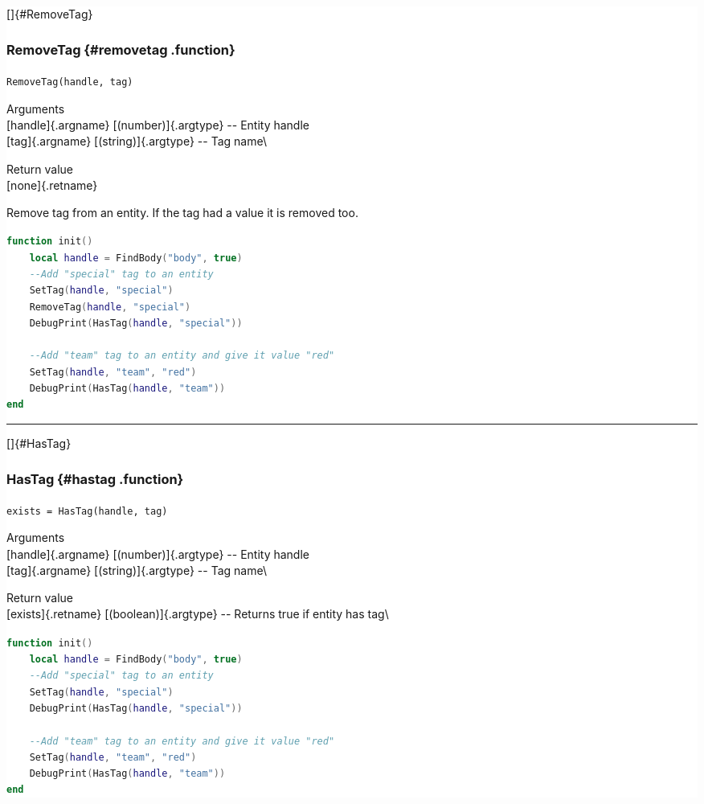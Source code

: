 []{#RemoveTag}

### RemoveTag {#removetag .function}

``` funcdef
RemoveTag(handle, tag)
```

Arguments\
[handle]{.argname} [(number)]{.argtype} -- Entity handle\
[tag]{.argname} [(string)]{.argtype} -- Tag name\

Return value\
[none]{.retname}

Remove tag from an entity. If the tag had a value it is removed too.

```lua
function init()
    local handle = FindBody("body", true)
    --Add "special" tag to an entity
    SetTag(handle, "special")
    RemoveTag(handle, "special")
    DebugPrint(HasTag(handle, "special"))

    --Add "team" tag to an entity and give it value "red"
    SetTag(handle, "team", "red")
    DebugPrint(HasTag(handle, "team"))
end
```

------------------------------------------------------------------------

[]{#HasTag}

### HasTag {#hastag .function}

``` funcdef
exists = HasTag(handle, tag)
```

Arguments\
[handle]{.argname} [(number)]{.argtype} -- Entity handle\
[tag]{.argname} [(string)]{.argtype} -- Tag name\

Return value\
[exists]{.retname} [(boolean)]{.argtype} -- Returns true if entity has
tag\

```lua
function init()
    local handle = FindBody("body", true)
    --Add "special" tag to an entity
    SetTag(handle, "special")
    DebugPrint(HasTag(handle, "special"))

    --Add "team" tag to an entity and give it value "red"
    SetTag(handle, "team", "red")
    DebugPrint(HasTag(handle, "team"))
end
```
